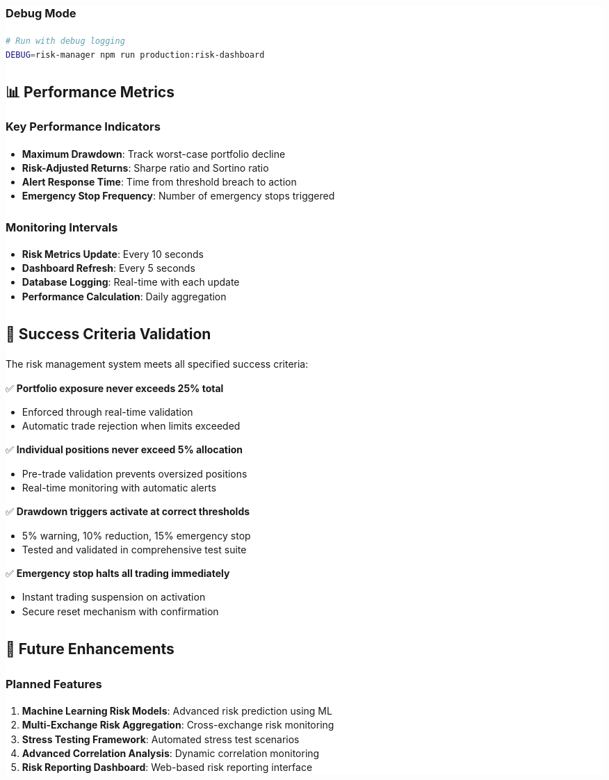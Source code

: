 ### Debug Mode

```bash
# Run with debug logging
DEBUG=risk-manager npm run production:risk-dashboard
```

## 📊 Performance Metrics

### Key Performance Indicators

- **Maximum Drawdown**: Track worst-case portfolio decline
- **Risk-Adjusted Returns**: Sharpe ratio and Sortino ratio
- **Alert Response Time**: Time from threshold breach to action
- **Emergency Stop Frequency**: Number of emergency stops triggered

### Monitoring Intervals

- **Risk Metrics Update**: Every 10 seconds
- **Dashboard Refresh**: Every 5 seconds
- **Database Logging**: Real-time with each update
- **Performance Calculation**: Daily aggregation

## 🎯 Success Criteria Validation

The risk management system meets all specified success criteria:

✅ **Portfolio exposure never exceeds 25% total**
- Enforced through real-time validation
- Automatic trade rejection when limits exceeded

✅ **Individual positions never exceed 5% allocation**
- Pre-trade validation prevents oversized positions
- Real-time monitoring with automatic alerts

✅ **Drawdown triggers activate at correct thresholds**
- 5% warning, 10% reduction, 15% emergency stop
- Tested and validated in comprehensive test suite

✅ **Emergency stop halts all trading immediately**
- Instant trading suspension on activation
- Secure reset mechanism with confirmation

## 🔮 Future Enhancements

### Planned Features

1. **Machine Learning Risk Models**: Advanced risk prediction using ML
2. **Multi-Exchange Risk Aggregation**: Cross-exchange risk monitoring
3. **Stress Testing Framework**: Automated stress test scenarios
4. **Advanced Correlation Analysis**: Dynamic correlation monitoring
5. **Risk Reporting Dashboard**: Web-based risk reporting interface
